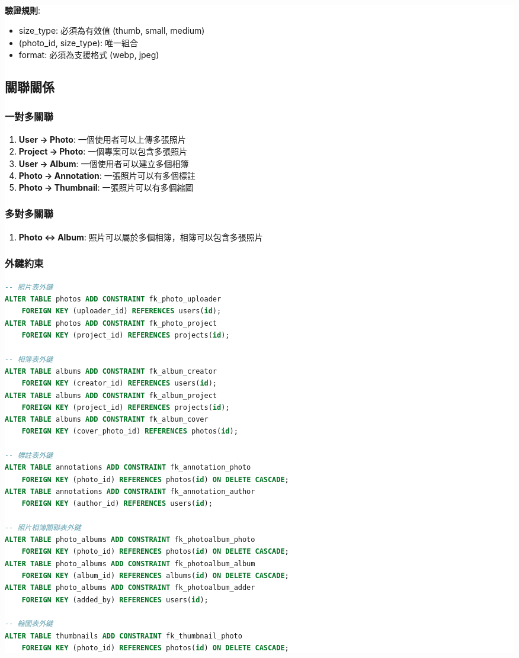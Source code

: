 **驗證規則**:
- size_type: 必須為有效值 (thumb, small, medium)
- (photo_id, size_type): 唯一組合
- format: 必須為支援格式 (webp, jpeg)

## 關聯關係

### 一對多關聯
1. **User → Photo**: 一個使用者可以上傳多張照片
2. **Project → Photo**: 一個專案可以包含多張照片
3. **User → Album**: 一個使用者可以建立多個相簿
4. **Photo → Annotation**: 一張照片可以有多個標註
5. **Photo → Thumbnail**: 一張照片可以有多個縮圖

### 多對多關聯
1. **Photo ↔ Album**: 照片可以屬於多個相簿，相簿可以包含多張照片

### 外鍵約束
```sql
-- 照片表外鍵
ALTER TABLE photos ADD CONSTRAINT fk_photo_uploader 
    FOREIGN KEY (uploader_id) REFERENCES users(id);
ALTER TABLE photos ADD CONSTRAINT fk_photo_project 
    FOREIGN KEY (project_id) REFERENCES projects(id);

-- 相簿表外鍵
ALTER TABLE albums ADD CONSTRAINT fk_album_creator 
    FOREIGN KEY (creator_id) REFERENCES users(id);
ALTER TABLE albums ADD CONSTRAINT fk_album_project 
    FOREIGN KEY (project_id) REFERENCES projects(id);
ALTER TABLE albums ADD CONSTRAINT fk_album_cover 
    FOREIGN KEY (cover_photo_id) REFERENCES photos(id);

-- 標註表外鍵
ALTER TABLE annotations ADD CONSTRAINT fk_annotation_photo 
    FOREIGN KEY (photo_id) REFERENCES photos(id) ON DELETE CASCADE;
ALTER TABLE annotations ADD CONSTRAINT fk_annotation_author 
    FOREIGN KEY (author_id) REFERENCES users(id);

-- 照片相簿關聯表外鍵
ALTER TABLE photo_albums ADD CONSTRAINT fk_photoalbum_photo 
    FOREIGN KEY (photo_id) REFERENCES photos(id) ON DELETE CASCADE;
ALTER TABLE photo_albums ADD CONSTRAINT fk_photoalbum_album 
    FOREIGN KEY (album_id) REFERENCES albums(id) ON DELETE CASCADE;
ALTER TABLE photo_albums ADD CONSTRAINT fk_photoalbum_adder 
    FOREIGN KEY (added_by) REFERENCES users(id);

-- 縮圖表外鍵
ALTER TABLE thumbnails ADD CONSTRAINT fk_thumbnail_photo 
    FOREIGN KEY (photo_id) REFERENCES photos(id) ON DELETE CASCADE;
```
